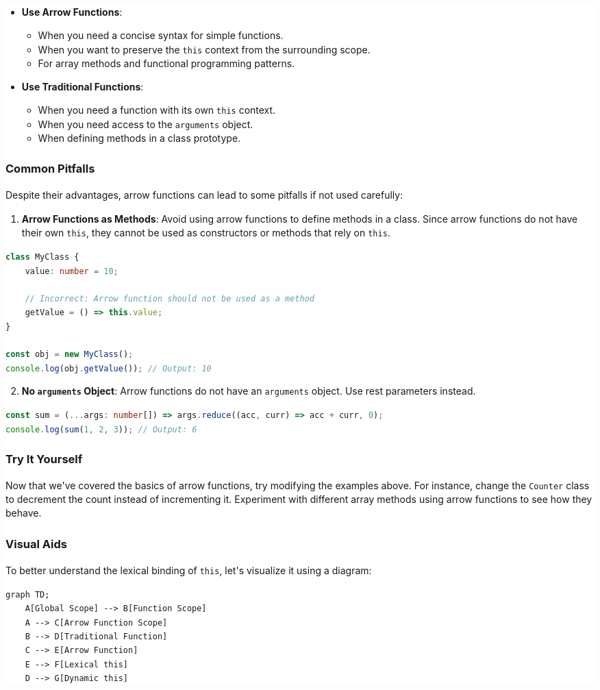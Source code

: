 - **Use Arrow Functions**:
  - When you need a concise syntax for simple functions.
  - When you want to preserve the `this` context from the surrounding scope.
  - For array methods and functional programming patterns.

- **Use Traditional Functions**:
  - When you need a function with its own `this` context.
  - When you need access to the `arguments` object.
  - When defining methods in a class prototype.

### Common Pitfalls

Despite their advantages, arrow functions can lead to some pitfalls if not used carefully:

1. **Arrow Functions as Methods**: Avoid using arrow functions to define methods in a class. Since arrow functions do not have their own `this`, they cannot be used as constructors or methods that rely on `this`.

```typescript
class MyClass {
    value: number = 10;

    // Incorrect: Arrow function should not be used as a method
    getValue = () => this.value;
}

const obj = new MyClass();
console.log(obj.getValue()); // Output: 10
```

2. **No `arguments` Object**: Arrow functions do not have an `arguments` object. Use rest parameters instead.

```typescript
const sum = (...args: number[]) => args.reduce((acc, curr) => acc + curr, 0);
console.log(sum(1, 2, 3)); // Output: 6
```

### Try It Yourself

Now that we've covered the basics of arrow functions, try modifying the examples above. For instance, change the `Counter` class to decrement the count instead of incrementing it. Experiment with different array methods using arrow functions to see how they behave.

### Visual Aids

To better understand the lexical binding of `this`, let's visualize it using a diagram:

```mermaid
graph TD;
    A[Global Scope] --> B[Function Scope]
    A --> C[Arrow Function Scope]
    B --> D[Traditional Function]
    C --> E[Arrow Function]
    E --> F[Lexical this]
    D --> G[Dynamic this]
```
